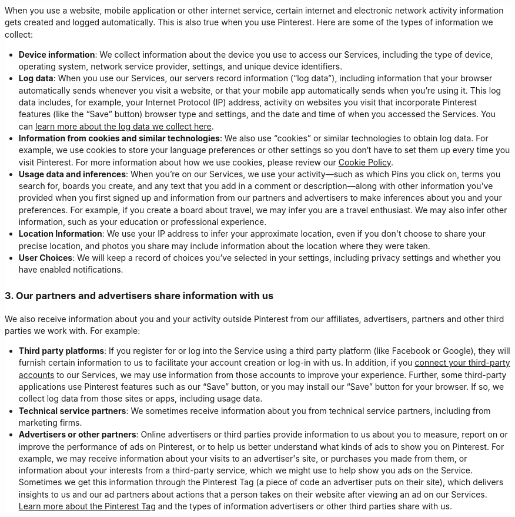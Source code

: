 When you use a website, mobile application or other internet service, certain internet and electronic network activity information gets created and logged automatically. This is also true when you use Pinterest. Here are some of the types of information we collect:

*   **Device information**: We collect information about the device you use to access our Services, including the type of device, operating system, network service provider, settings, and unique device identifiers.
*   **Log data**: When you use our Services, our servers record information (“log data”), including information that your browser automatically sends whenever you visit a website, or that your mobile app automatically sends when you’re using it. This log data includes, for example, your Internet Protocol (IP) address, activity on websites you visit that incorporate Pinterest features (like the “Save” button) browser type and settings, and the date and time of when you accessed the Services. You can [learn more about the log data we collect here](https://policy.pinterest.com/technical-information-we-collect-when-you-use-our-service).
*   **Information from cookies and similar technologies**: We also use “cookies” or similar technologies to obtain log data. For example, we use cookies to store your language preferences or other settings so you don‘t have to set them up every time you visit Pinterest. For more information about how we use cookies, please review our [Cookie Policy](https://policy.pinterest.com/cookies).
*   **Usage data and inferences**: When you’re on our Services, we use your activity—such as which Pins you click on, terms you search for, boards you create, and any text that you add in a comment or description—along with other information you’ve provided when you first signed up and information from our partners and advertisers to make inferences about you and your preferences. For example, if you create a board about travel, we may infer you are a travel enthusiast. We may also infer other information, such as your education or professional experience.
*   **Location Information**: We use your IP address to infer your approximate location, even if you don't choose to share your precise location, and photos you share may include information about the location where they were taken.
*   **User Choices**: We will keep a record of choices you’ve selected in your settings, including privacy settings and whether you have enabled notifications.

### 3\. Our partners and advertisers share information with us

We also receive information about you and your activity outside Pinterest from our affiliates, advertisers, partners and other third parties we work with. For example:

*   **Third party platforms**: If you register for or log into the Service using a third party platform (like Facebook or Google), they will furnish certain information to us to facilitate your account creation or log-in with us. In addition, if you [connect your third-party accounts](https://help.pinterest.com/article/link-your-social-media) to our Services, we may use information from those accounts to improve your experience. Further, some third-party applications use Pinterest features such as our “Save” button, or you may install our “Save” button for your browser. If so, we collect log data from those sites or apps, including usage data.
*   **Technical service partners**: We sometimes receive information about you from technical service partners, including from marketing firms.
*   **Advertisers or other partners**: Online advertisers or third parties provide information to us about you to measure, report on or improve the performance of ads on Pinterest, or to help us better understand what kinds of ads to show you on Pinterest. For example, we may receive information about your visits to an advertiser's site, or purchases you made from them, or information about your interests from a third-party service, which we might use to help show you ads on the Service. Sometimes we get this information through the Pinterest Tag (a piece of code an advertiser puts on their site), which delivers insights to us and our ad partners about actions that a person takes on their website after viewing an ad on our Services. [Learn more about the Pinterest Tag](https://help.pinterest.com/article/personalization-and-data) and the types of information advertisers or other third parties share with us.
